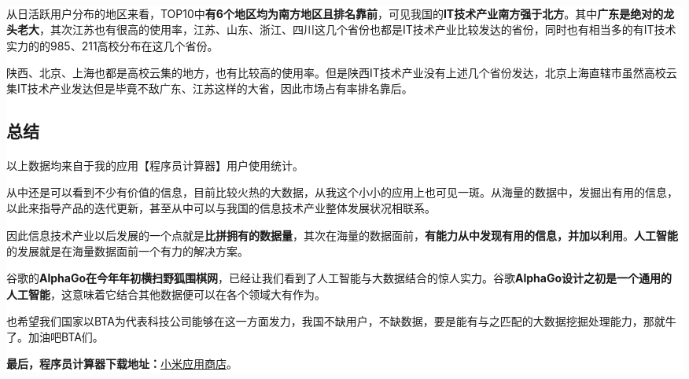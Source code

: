 从日活跃用户分布的地区来看，TOP10中**有6个地区均为南方地区且排名靠前**，可见我国的**IT技术产业南方强于北方**。其中**广东是绝对的龙头老大**，其次江苏也有很高的使用率，江苏、山东、浙江、四川这几个省份也都是IT技术产业比较发达的省份，同时也有相当多的有IT技术实力的的985、211高校分布在这几个省份。

陕西、北京、上海也都是高校云集的地方，也有比较高的使用率。但是陕西IT技术产业没有上述几个省份发达，北京上海直辖市虽然高校云集IT技术产业发达但是毕竟不敌广东、江苏这样的大省，因此市场占有率排名靠后。

## 总结

以上数据均来自于我的应用【程序员计算器】用户使用统计。

从中还是可以看到不少有价值的信息，目前比较火热的大数据，从我这个小小的应用上也可见一斑。从海量的数据中，发掘出有用的信息，以此来指导产品的迭代更新，甚至从中可以与我国的信息技术产业整体发展状况相联系。

因此信息技术产业以后发展的一个点就是**比拼拥有的数据量**，其次在海量的数据面前，**有能力从中发现有用的信息，并加以利用**。**人工智能**的发展就是在海量数据面前一个有力的解决方案。

谷歌的**AlphaGo在今年年初横扫野狐围棋网**，已经让我们看到了人工智能与大数据结合的惊人实力。谷歌**AlphaGo设计之初是一个通用的人工智能**，这意味着它结合其他数据便可以在各个领域大有作为。

也希望我们国家以BTA为代表科技公司能够在这一方面发力，我国不缺用户，不缺数据，要是能有与之匹配的大数据挖掘处理能力，那就牛了。加油吧BTA们。

**最后，程序员计算器下载地址：**[小米应用商店](http://app.mi.com/details?id=com.example.calculatorforprogrammer)。